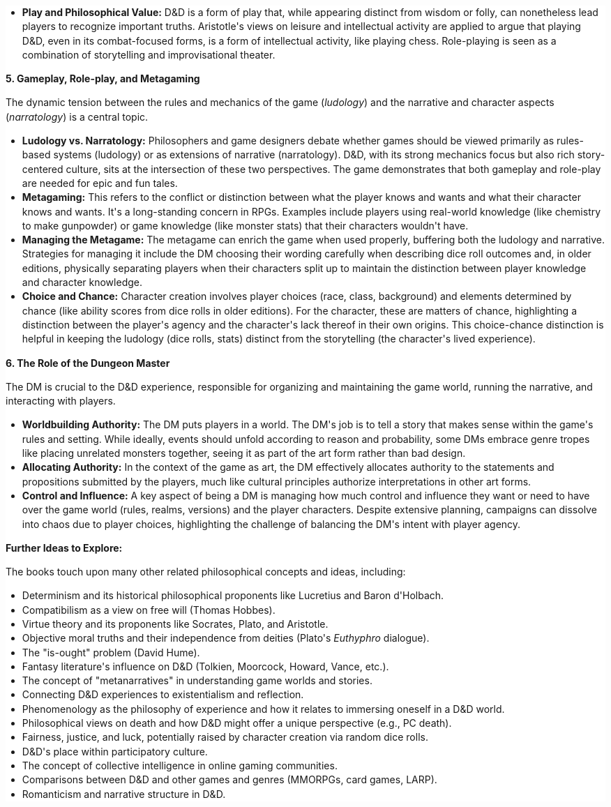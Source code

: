 - **Play and Philosophical Value:** D&D is a form of play that, while appearing distinct from wisdom or folly, can nonetheless lead players to recognize important truths. Aristotle's views on leisure and intellectual activity are applied to argue that playing D&D, even in its combat-focused forms, is a form of intellectual activity, like playing chess. Role-playing is seen as a combination of storytelling and improvisational theater.

**5. Gameplay, Role-play, and Metagaming**

The dynamic tension between the rules and mechanics of the game (_ludology_) and the narrative and character aspects (_narratology_) is a central topic.

- **Ludology vs. Narratology:** Philosophers and game designers debate whether games should be viewed primarily as rules-based systems (ludology) or as extensions of narrative (narratology). D&D, with its strong mechanics focus but also rich story-centered culture, sits at the intersection of these two perspectives. The game demonstrates that both gameplay and role-play are needed for epic and fun tales.
- **Metagaming:** This refers to the conflict or distinction between what the player knows and wants and what their character knows and wants. It's a long-standing concern in RPGs. Examples include players using real-world knowledge (like chemistry to make gunpowder) or game knowledge (like monster stats) that their characters wouldn't have.
- **Managing the Metagame:** The metagame can enrich the game when used properly, buffering both the ludology and narrative. Strategies for managing it include the DM choosing their wording carefully when describing dice roll outcomes and, in older editions, physically separating players when their characters split up to maintain the distinction between player knowledge and character knowledge.
- **Choice and Chance:** Character creation involves player choices (race, class, background) and elements determined by chance (like ability scores from dice rolls in older editions). For the character, these are matters of chance, highlighting a distinction between the player's agency and the character's lack thereof in their own origins. This choice-chance distinction is helpful in keeping the ludology (dice rolls, stats) distinct from the storytelling (the character's lived experience).

**6. The Role of the Dungeon Master**

The DM is crucial to the D&D experience, responsible for organizing and maintaining the game world, running the narrative, and interacting with players.

- **Worldbuilding Authority:** The DM puts players in a world. The DM's job is to tell a story that makes sense within the game's rules and setting. While ideally, events should unfold according to reason and probability, some DMs embrace genre tropes like placing unrelated monsters together, seeing it as part of the art form rather than bad design.
- **Allocating Authority:** In the context of the game as art, the DM effectively allocates authority to the statements and propositions submitted by the players, much like cultural principles authorize interpretations in other art forms.
- **Control and Influence:** A key aspect of being a DM is managing how much control and influence they want or need to have over the game world (rules, realms, versions) and the player characters. Despite extensive planning, campaigns can dissolve into chaos due to player choices, highlighting the challenge of balancing the DM's intent with player agency.

**Further Ideas to Explore:**

The books touch upon many other related philosophical concepts and ideas, including:

- Determinism and its historical philosophical proponents like Lucretius and Baron d'Holbach.
- Compatibilism as a view on free will (Thomas Hobbes).
- Virtue theory and its proponents like Socrates, Plato, and Aristotle.
- Objective moral truths and their independence from deities (Plato's _Euthyphro_ dialogue).
- The "is-ought" problem (David Hume).
- Fantasy literature's influence on D&D (Tolkien, Moorcock, Howard, Vance, etc.).
- The concept of "metanarratives" in understanding game worlds and stories.
- Connecting D&D experiences to existentialism and reflection.
- Phenomenology as the philosophy of experience and how it relates to immersing oneself in a D&D world.
- Philosophical views on death and how D&D might offer a unique perspective (e.g., PC death).
- Fairness, justice, and luck, potentially raised by character creation via random dice rolls.
- D&D's place within participatory culture.
- The concept of collective intelligence in online gaming communities.
- Comparisons between D&D and other games and genres (MMORPGs, card games, LARP).
- Romanticism and narrative structure in D&D.